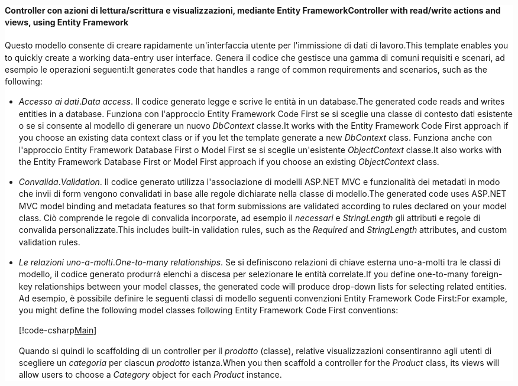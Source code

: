 #### <a name="controller-with-readwrite-actions-and-views-using-entity-framework"></a><span data-ttu-id="765a5-247">Controller con azioni di lettura/scrittura e visualizzazioni, mediante Entity Framework</span><span class="sxs-lookup"><span data-stu-id="765a5-247">Controller with read/write actions and views, using Entity Framework</span></span>

<span data-ttu-id="765a5-248">Questo modello consente di creare rapidamente un'interfaccia utente per l'immissione di dati di lavoro.</span><span class="sxs-lookup"><span data-stu-id="765a5-248">This template enables you to quickly create a working data-entry user interface.</span></span> <span data-ttu-id="765a5-249">Genera il codice che gestisce una gamma di comuni requisiti e scenari, ad esempio le operazioni seguenti:</span><span class="sxs-lookup"><span data-stu-id="765a5-249">It generates code that handles a range of common requirements and scenarios, such as the following:</span></span>

- <span data-ttu-id="765a5-250">*Accesso ai dati*.</span><span class="sxs-lookup"><span data-stu-id="765a5-250">*Data access*.</span></span> <span data-ttu-id="765a5-251">Il codice generato legge e scrive le entità in un database.</span><span class="sxs-lookup"><span data-stu-id="765a5-251">The generated code reads and writes entities in a database.</span></span> <span data-ttu-id="765a5-252">Funziona con l'approccio Entity Framework Code First se si sceglie una classe di contesto dati esistente o se si consente al modello di generare un nuovo *DbContext* classe.</span><span class="sxs-lookup"><span data-stu-id="765a5-252">It works with the Entity Framework Code First approach if you choose an existing data context class or if you let the template generate a new *DbContext* class.</span></span> <span data-ttu-id="765a5-253">Funziona anche con l'approccio Entity Framework Database First o Model First se si sceglie un'esistente *ObjectContext* classe.</span><span class="sxs-lookup"><span data-stu-id="765a5-253">It also works with the Entity Framework Database First or Model First approach if you choose an existing *ObjectContext* class.</span></span>
- <span data-ttu-id="765a5-254">*Convalida*.</span><span class="sxs-lookup"><span data-stu-id="765a5-254">*Validation*.</span></span> <span data-ttu-id="765a5-255">Il codice generato utilizza l'associazione di modelli ASP.NET MVC e funzionalità dei metadati in modo che invii di form vengono convalidati in base alle regole dichiarate nella classe di modello.</span><span class="sxs-lookup"><span data-stu-id="765a5-255">The generated code uses ASP.NET MVC model binding and metadata features so that form submissions are validated according to rules declared on your model class.</span></span> <span data-ttu-id="765a5-256">Ciò comprende le regole di convalida incorporate, ad esempio il *necessari* e *StringLength* gli attributi e regole di convalida personalizzate.</span><span class="sxs-lookup"><span data-stu-id="765a5-256">This includes built-in validation rules, such as the *Required* and *StringLength* attributes, and custom validation rules.</span></span>
- <span data-ttu-id="765a5-257">*Le relazioni uno-a-molti*.</span><span class="sxs-lookup"><span data-stu-id="765a5-257">*One-to-many relationships*.</span></span> <span data-ttu-id="765a5-258">Se si definiscono relazioni di chiave esterna uno-a-molti tra le classi di modello, il codice generato produrrà elenchi a discesa per selezionare le entità correlate.</span><span class="sxs-lookup"><span data-stu-id="765a5-258">If you define one-to-many foreign-key relationships between your model classes, the generated code will produce drop-down lists for selecting related entities.</span></span> <span data-ttu-id="765a5-259">Ad esempio, è possibile definire le seguenti classi di modello seguenti convenzioni Entity Framework Code First:</span><span class="sxs-lookup"><span data-stu-id="765a5-259">For example, you might define the following model classes following Entity Framework Code First conventions:</span></span> 

    [!code-csharp[Main](mvc3-release-notes/samples/sample5.cs)]

    <span data-ttu-id="765a5-260">Quando si quindi lo scaffolding di un controller per il *prodotto* (classe), relative visualizzazioni consentiranno agli utenti di scegliere un *categoria* per ciascun *prodotto* istanza.</span><span class="sxs-lookup"><span data-stu-id="765a5-260">When you then scaffold a controller for the *Product* class, its views will allow users to choose a *Category* object for each *Product* instance.</span></span>
